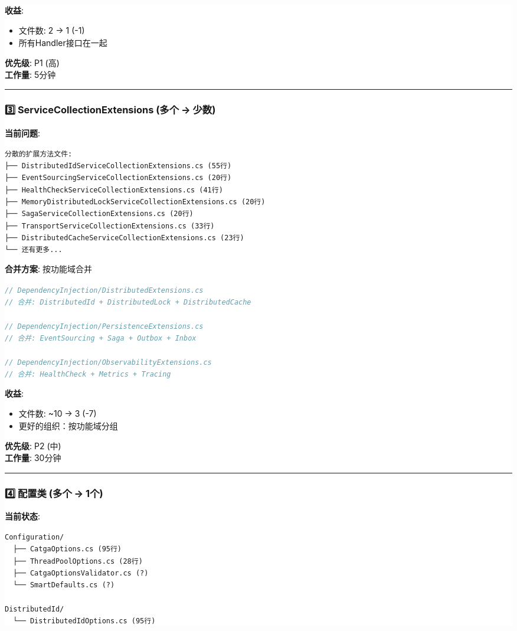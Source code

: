 **收益**:
- 文件数: 2 → 1 (-1)
- 所有Handler接口在一起

**优先级**: P1 (高)  
**工作量**: 5分钟

---

### 3️⃣ **ServiceCollectionExtensions** (多个 → 少数)

**当前问题**:
```
分散的扩展方法文件:
├── DistributedIdServiceCollectionExtensions.cs (55行)
├── EventSourcingServiceCollectionExtensions.cs (20行)
├── HealthCheckServiceCollectionExtensions.cs (41行)
├── MemoryDistributedLockServiceCollectionExtensions.cs (20行)
├── SagaServiceCollectionExtensions.cs (20行)
├── TransportServiceCollectionExtensions.cs (33行)
├── DistributedCacheServiceCollectionExtensions.cs (23行)
└── 还有更多...
```

**合并方案**: 按功能域合并

```csharp
// DependencyInjection/DistributedExtensions.cs
// 合并: DistributedId + DistributedLock + DistributedCache

// DependencyInjection/PersistenceExtensions.cs  
// 合并: EventSourcing + Saga + Outbox + Inbox

// DependencyInjection/ObservabilityExtensions.cs
// 合并: HealthCheck + Metrics + Tracing
```

**收益**:
- 文件数: ~10 → 3 (-7)
- 更好的组织：按功能域分组

**优先级**: P2 (中)  
**工作量**: 30分钟

---

### 4️⃣ **配置类** (多个 → 1个)

**当前状态**:
```
Configuration/
  ├── CatgaOptions.cs (95行)
  ├── ThreadPoolOptions.cs (28行)
  ├── CatgaOptionsValidator.cs (?)
  └── SmartDefaults.cs (?)
  
DistributedId/
  └── DistributedIdOptions.cs (95行)
```
